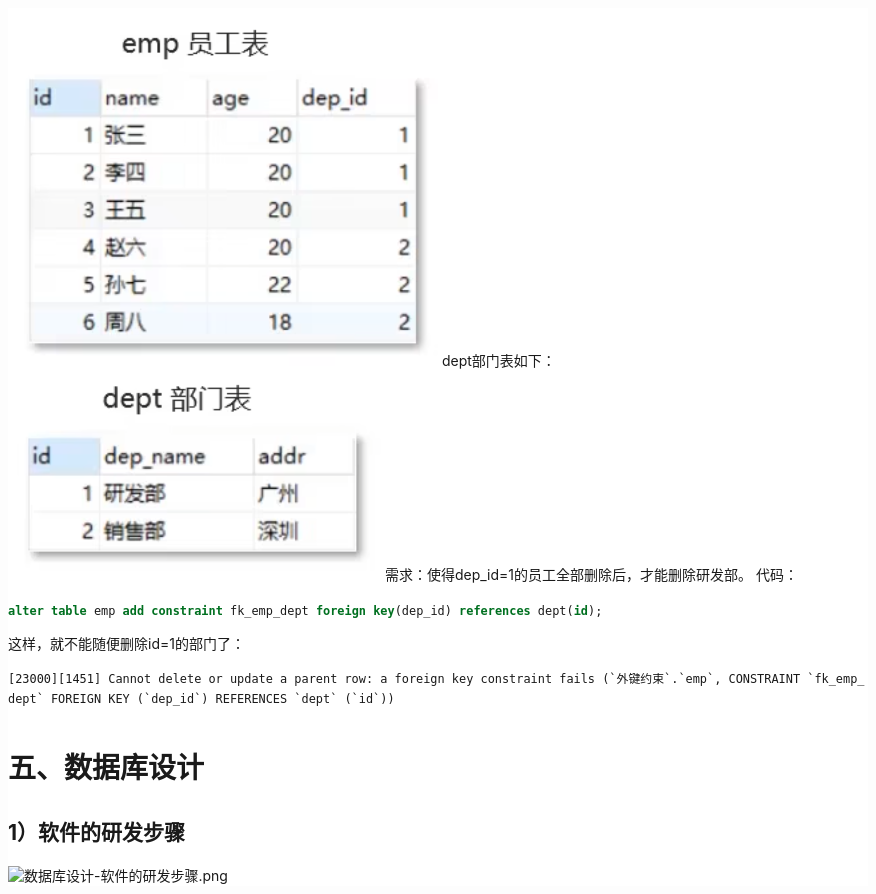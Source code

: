 ![外键约束-emp员工表.png](./图片/外键约束-emp员工表.png)
dept部门表如下：
![外键约束-dept部门表](./图片/外键约束-dept部门表.png)
需求：使得dep_id=1的员工全部删除后，才能删除研发部。
代码：
```sql
alter table emp add constraint fk_emp_dept foreign key(dep_id) references dept(id);
```
这样，就不能随便删除id=1的部门了：
```shell
[23000][1451] Cannot delete or update a parent row: a foreign key constraint fails (`外键约束`.`emp`, CONSTRAINT `fk_emp_dept` FOREIGN KEY (`dep_id`) REFERENCES `dept` (`id`))
```
# 五、数据库设计
## 1）软件的研发步骤
![数据库设计-软件的研发步骤.png](数据库设计-软件的研发步骤.png)
